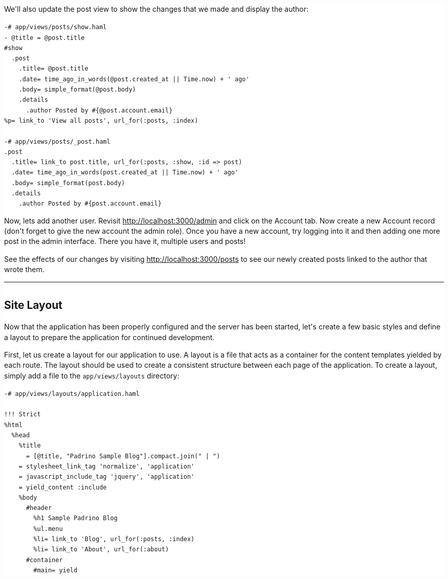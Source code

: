 We'll also update the post view to show the changes that we made and display the
author:

```haml
-# app/views/posts/show.haml
- @title = @post.title
#show
  .post
    .title= @post.title
    .date= time_ago_in_words(@post.created_at || Time.now) + ' ago'
    .body= simple_format(@post.body)
    .details
      .author Posted by #{@post.account.email}
%p= link_to 'View all posts', url_for(:posts, :index)

-# app/views/posts/_post.haml
.post
  .title= link_to post.title, url_for(:posts, :show, :id => post)
  .date= time_ago_in_words(post.created_at || Time.now) + ' ago'
  .body= simple_format(post.body)
  .details
    .author Posted by #{post.account.email}
```

Now, lets add another user. Revisit <http://localhost:3000/admin> and click on
the Account tab. Now create a new Account record (don't forget to give the new
account the admin role). Once you have a new account, try logging into it and
then adding one more post in the admin interface. There you have it,
multiple users and posts!

See the effects of our changes by visiting <http://localhost:3000/posts> to see
our newly created posts linked to the author that wrote them.

--------------------------------------------------------------------------------

## Site Layout

Now that the application has been properly configured and the server has been
started, let's create a few basic styles and define a layout to prepare the
application for continued development.

First, let us create a layout for our application to use. A layout is a file
that acts as a container for the content templates yielded by each route. The
layout should be used to create a consistent structure between each page of the
application. To create a layout, simply add a file to the `app/views/layouts`
directory:

```haml
-# app/views/layouts/application.haml

!!! Strict
%html
  %head
    %title
      = [@title, "Padrino Sample Blog"].compact.join(" | ")
    = stylesheet_link_tag 'normalize', 'application'
    = javascript_include_tag 'jquery', 'application'
    = yield_content :include
    %body
      #header
        %h1 Sample Padrino Blog
        %ul.menu
        %li= link_to 'Blog', url_for(:posts, :index)
        %li= link_to 'About', url_for(:about)
      #container
        #main= yield
```